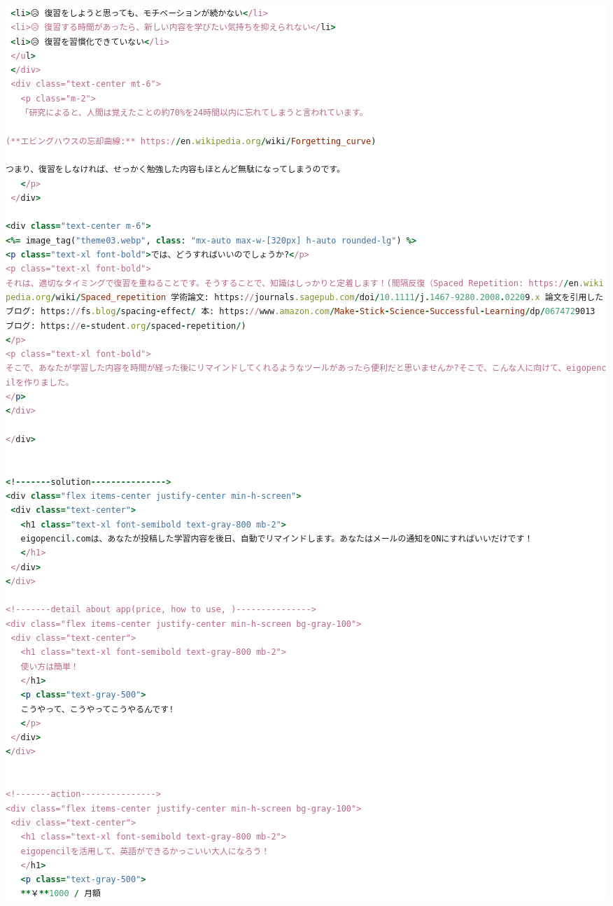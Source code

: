 ``` ruby
  <li>😥 復習をしようと思っても、モチベーションが続かない</li>
  <li>😥 復習する時間があったら、新しい内容を学びたい気持ちを抑えられない</li>
  <li>😥 復習を習慣化できていない</li>
  </ul>
  </div>
  <div class="text-center mt-6">
    <p class="m-2">
    「研究によると、人間は覚えたことの約70%を24時間以内に忘れてしまうと言われています。

(**エビングハウスの忘却曲線:** https://en.wikipedia.org/wiki/Forgetting_curve)

つまり、復習をしなければ、せっかく勉強した内容もほとんど無駄になってしまうのです。
    </p>
  </div>

 <div class="text-center m-6">
 <%= image_tag("theme03.webp", class: "mx-auto max-w-[320px] h-auto rounded-lg") %>
 <p class="text-xl font-bold">では、どうすればいいのでしょうか?</p>
 <p class="text-xl font-bold">
 それは、適切なタイミングで復習を重ねることです。そうすることで、知識はしっかりと定着します！(間隔反復（Spaced Repetition: https://en.wikipedia.org/wiki/Spaced_repetition 学術論文: https://journals.sagepub.com/doi/10.1111/j.1467-9280.2008.02209.x 論文を引用したブログ: https://fs.blog/spacing-effect/ 本: https://www.amazon.com/Make-Stick-Science-Successful-Learning/dp/0674729013 ブログ: https://e-student.org/spaced-repetition/)
 </p>
 <p class="text-xl font-bold">
 そこで、あなたが学習した内容を時間が経った後にリマインドしてくれるようなツールがあったら便利だと思いませんか?そこで、こんな人に向けて、eigopencilを作りました。
 </p>
 </div>

</div>


<!-------solution--------------->
<div class="flex items-center justify-center min-h-screen">
  <div class="text-center">
    <h1 class="text-xl font-semibold text-gray-800 mb-2">
    eigopencil.comは、あなたが投稿した学習内容を後日、自動でリマインドします。あなたはメールの通知をONにすればいいだけです！
    </h1>
  </div>
</div>

<!-------detail about app(price, how to use, )--------------->
<div class="flex items-center justify-center min-h-screen bg-gray-100">
  <div class="text-center">
    <h1 class="text-xl font-semibold text-gray-800 mb-2">
    使い方は簡単！
    </h1>
    <p class="text-gray-500">
    こうやって、こうやってこうやるんです!
    </p>
  </div>
</div>


<!-------action--------------->
<div class="flex items-center justify-center min-h-screen bg-gray-100">
  <div class="text-center">
    <h1 class="text-xl font-semibold text-gray-800 mb-2">
    eigopencilを活用して、英語ができるかっこいい大人になろう！
    </h1>
    <p class="text-gray-500">
    **￥**1000 / 月額

 ```